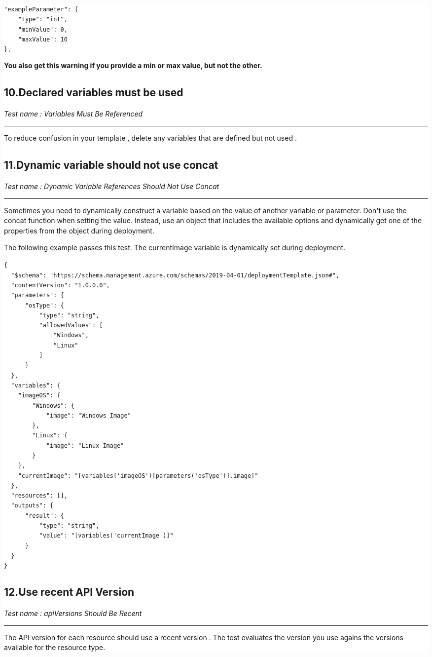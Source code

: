 ``` 
"exampleParameter": {
    "type": "int",
    "minValue": 0,
    "maxValue": 10
},
```
**You also get this warning if you provide a min or max value, but not the other.**

## 10.Declared variables must be used
_Test name : Variables Must Be Referenced_
***
To reduce confusion in your template , delete any variables that are defined but not used .

## 11.Dynamic variable should not use concat 
_Test name : Dynamic Variable References Should Not Use Concat_
***
Sometimes you need to dynamically construct a variable based on the value of another variable or parameter. Don't use the concat function when setting the value. Instead, use an object that includes the available options and dynamically get one of the properties from the object during deployment.

The following example passes this test. The currentImage variable is dynamically set during deployment.

``` 
{
  "$schema": "https://schema.management.azure.com/schemas/2019-04-01/deploymentTemplate.json#",
  "contentVersion": "1.0.0.0",
  "parameters": {
      "osType": {
          "type": "string",
          "allowedValues": [
              "Windows",
              "Linux"
          ]
      }
  },
  "variables": {
    "imageOS": {
        "Windows": {
            "image": "Windows Image"
        },
        "Linux": {
            "image": "Linux Image"
        }
    },
    "currentImage": "[variables('imageOS')[parameters('osType')].image]"
  },
  "resources": [],
  "outputs": {
      "result": {
          "type": "string",
          "value": "[variables('currentImage')]"
      }
  }
}
```
## 12.Use recent API Version
_Test name : apiVersions Should Be Recent_
***
The API version for each resource should use a recent version . The test evaluates the version you use agains the versions available for the resource type.
